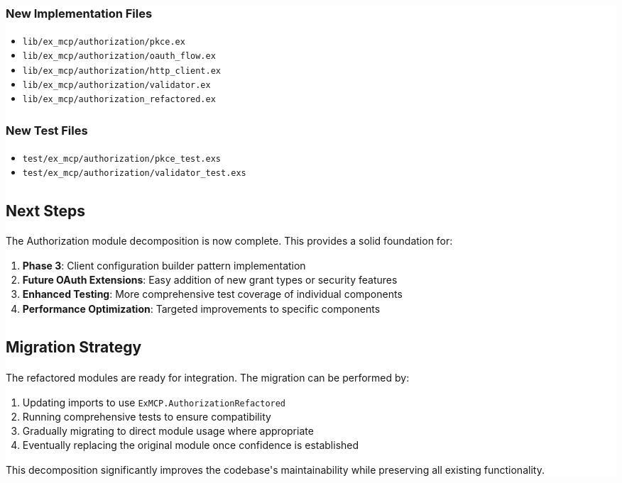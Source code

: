 ### New Implementation Files
- `lib/ex_mcp/authorization/pkce.ex`
- `lib/ex_mcp/authorization/oauth_flow.ex`  
- `lib/ex_mcp/authorization/http_client.ex`
- `lib/ex_mcp/authorization/validator.ex`
- `lib/ex_mcp/authorization_refactored.ex`

### New Test Files
- `test/ex_mcp/authorization/pkce_test.exs`
- `test/ex_mcp/authorization/validator_test.exs`

## Next Steps

The Authorization module decomposition is now complete. This provides a solid foundation for:

1. **Phase 3**: Client configuration builder pattern implementation
2. **Future OAuth Extensions**: Easy addition of new grant types or security features
3. **Enhanced Testing**: More comprehensive test coverage of individual components
4. **Performance Optimization**: Targeted improvements to specific components

## Migration Strategy

The refactored modules are ready for integration. The migration can be performed by:

1. Updating imports to use `ExMCP.AuthorizationRefactored` 
2. Running comprehensive tests to ensure compatibility
3. Gradually migrating to direct module usage where appropriate
4. Eventually replacing the original module once confidence is established

This decomposition significantly improves the codebase's maintainability while preserving all existing functionality.